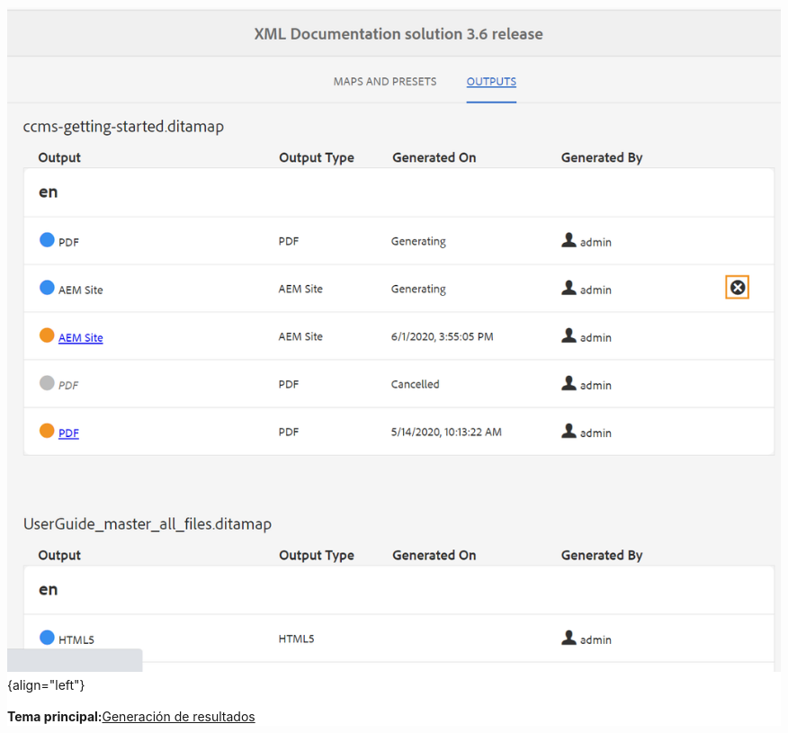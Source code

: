 ![](images/cancel-publish-task-map-collection.png){align="left"}

**Tema principal:**&#x200B;[ Generación de resultados](generate-output.md)
